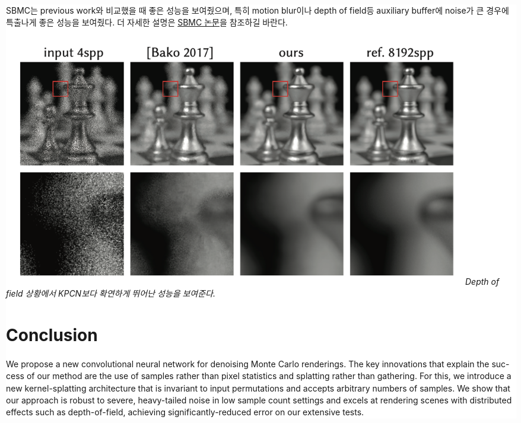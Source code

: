 SBMC는 previous work와 비교했을 때 좋은 성능을 보여줬으며, 특히 motion blur이나 depth of field등 auxiliary buffer에 noise가 큰 경우에 특출나게 좋은 성능을 보여줬다. 더 자세한 설명은 [SBMC 논문](https://groups.csail.mit.edu/graphics/rendernet/)을 참조하길 바란다.

<img src="/assets/images/SBMC_5.png" width="90%" height="90%">*Depth of field 상황에서 KPCN보다 확연하게 뛰어난 성능을 보여준다.*


# Conclusion

We propose a new convolutional neural network for denoising Monte Carlo renderings. The key innovations that explain the suc- cess of our method are the use of samples rather than pixel statistics and splatting rather than gathering. For this, we introduce a new kernel-splatting architecture that is invariant to input permutations and accepts arbitrary numbers of samples. We show that our approach is robust to severe, heavy-tailed noise in low sample count settings and excels at rendering scenes with distributed effects such as depth-of-field, achieving significantly-reduced error on our extensive tests.


